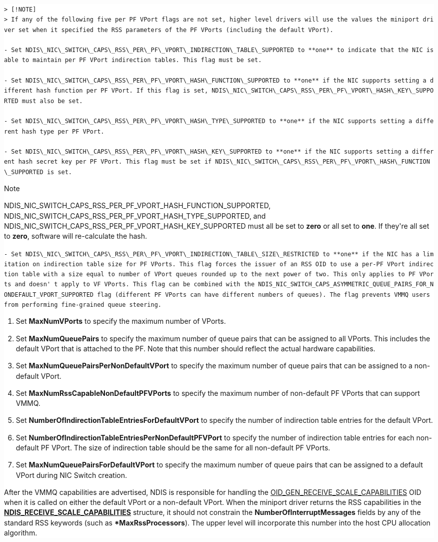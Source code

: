     > [!NOTE]
    > If any of the following five per PF VPort flags are not set, higher level drivers will use the values the miniport driver set when it specified the RSS parameters of the PF VPorts (including the default VPort).

    - Set NDIS\_NIC\_SWITCH\_CAPS\_RSS\_PER\_PF\_VPORT\_INDIRECTION\_TABLE\_SUPPORTED to **one** to indicate that the NIC is able to maintain per PF VPort indirection tables. This flag must be set.

    - Set NDIS\_NIC\_SWITCH\_CAPS\_RSS\_PER\_PF\_VPORT\_HASH\_FUNCTION\_SUPPORTED to **one** if the NIC supports setting a different hash function per PF VPort. If this flag is set, NDIS\_NIC\_SWITCH\_CAPS\_RSS\_PER\_PF\_VPORT\_HASH\_KEY\_SUPPORTED must also be set.

    - Set NDIS\_NIC\_SWITCH\_CAPS\_RSS\_PER\_PF\_VPORT\_HASH\_TYPE\_SUPPORTED to **one** if the NIC supports setting a different hash type per PF VPort. 

    - Set NDIS\_NIC\_SWITCH\_CAPS\_RSS\_PER\_PF\_VPORT\_HASH\_KEY\_SUPPORTED to **one** if the NIC supports setting a different hash secret key per PF VPort. This flag must be set if NDIS\_NIC\_SWITCH\_CAPS\_RSS\_PER\_PF\_VPORT\_HASH\_FUNCTION\_SUPPORTED is set.
  
   > [!NOTE]
   > NDIS\_NIC\_SWITCH\_CAPS\_RSS\_PER\_PF\_VPORT\_HASH\_FUNCTION\_SUPPORTED, NDIS\_NIC\_SWITCH\_CAPS\_RSS\_PER\_PF\_VPORT\_HASH\_TYPE\_SUPPORTED, and NDIS\_NIC\_SWITCH\_CAPS\_RSS\_PER\_PF\_VPORT\_HASH\_KEY\_SUPPORTED must all be set to **zero** or all set to **one**. If they're all set to **zero**, software will re-calculate the hash. 
    

    - Set NDIS\_NIC\_SWITCH\_CAPS\_RSS\_PER\_PF\_VPORT\_INDIRECTION\_TABLE\_SIZE\_RESTRICTED to **one** if the NIC has a limitation on indirection table size for PF VPorts. This flag forces the issuer of an RSS OID to use a per-PF VPort indirection table with a size equal to number of VPort queues rounded up to the next power of two. This only applies to PF VPorts and doesn' t apply to VF VPorts. This flag can be combined with the NDIS_NIC_SWITCH_CAPS_ASYMMETRIC_QUEUE_PAIRS_FOR_NONDEFAULT_VPORT_SUPPORTED flag (different PF VPorts can have different numbers of queues). The flag prevents VMMQ users from performing fine-grained queue steering.

1. Set **MaxNumVPorts** to specify the maximum number of VPorts.

1. Set  **MaxNumQueuePairs** to specify the maximum number of queue pairs that can be assigned to all VPorts. This includes the default VPort that is attached to the PF. Note that this number should reflect the actual hardware capabilities. 

1. Set **MaxNumQueuePairsPerNonDefaultVPort** to specify the maximum number of queue pairs that can be assigned to a non-default VPort.

1. Set **MaxNumRssCapableNonDefaultPFVPorts** to specify the maximum number of non-default PF VPorts that can support VMMQ. 

1. Set **NumberOfIndirectionTableEntriesForDefaultVPort** to specify the number of indirection table entries for the default VPort.

1. Set **NumberOfIndirectionTableEntriesPerNonDefaultPFVPort** to specify the number of indirection table entries for each non-default PF VPort. The size of indirection table should be the same for all non-default PF VPorts.

1. Set **MaxNumQueuePairsForDefaultVPort** to specify the maximum number of queue pairs that can be assigned to a default VPort during NIC Switch creation.

After the VMMQ capabilities are advertised, NDIS is responsible for handling the [OID_GEN_RECEIVE_SCALE_CAPABILITIES](/windows-hardware/drivers/network/oid-gen-receive-scale-capabilities) OID when it is called on either the default VPort or a non-default VPort. When the miniport driver returns the RSS capabilities in the [**NDIS\_RECEIVE\_SCALE\_CAPABILITIES**](/windows-hardware/drivers/ddi/ntddndis/ns-ntddndis-_ndis_receive_scale_capabilities) structure, it should not constrain the **NumberOfInterruptMessages** fields  by any of the standard RSS keywords (such as **\*MaxRssProcessors**). The upper level will incorporate this number into the host CPU allocation algorithm.
